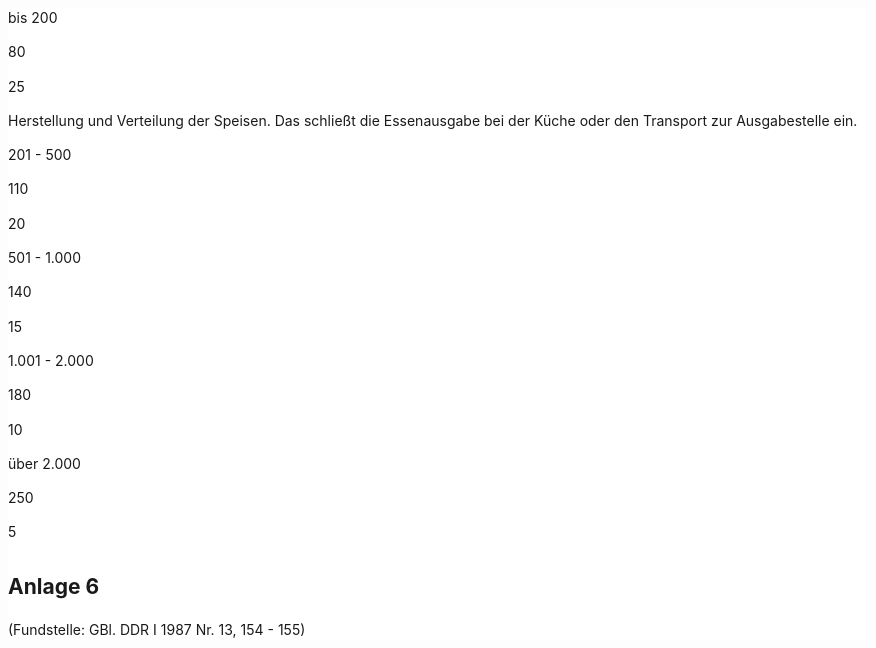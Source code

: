 bis 200

80

25

Herstellung und Verteilung der Speisen. Das schließt die Essenausgabe bei der Küche oder den Transport zur Ausgabestelle ein.

201 - 500

110

20

501 - 1.000

140

15

1.001 - 2.000

180

10

über 2.000

250

5


## Anlage 6

(Fundstelle: GBl. DDR I 1987 Nr. 13, 154 - 155)
